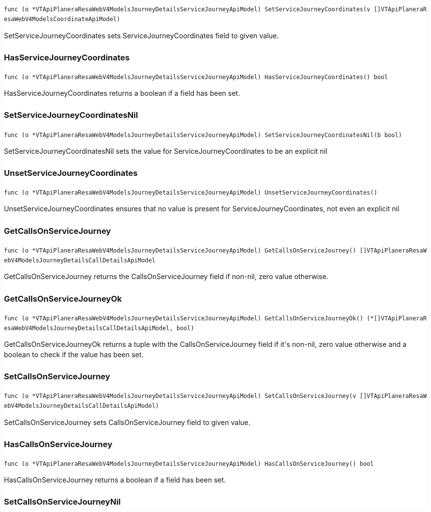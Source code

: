 `func (o *VTApiPlaneraResaWebV4ModelsJourneyDetailsServiceJourneyApiModel) SetServiceJourneyCoordinates(v []VTApiPlaneraResaWebV4ModelsCoordinateApiModel)`

SetServiceJourneyCoordinates sets ServiceJourneyCoordinates field to given value.

### HasServiceJourneyCoordinates

`func (o *VTApiPlaneraResaWebV4ModelsJourneyDetailsServiceJourneyApiModel) HasServiceJourneyCoordinates() bool`

HasServiceJourneyCoordinates returns a boolean if a field has been set.

### SetServiceJourneyCoordinatesNil

`func (o *VTApiPlaneraResaWebV4ModelsJourneyDetailsServiceJourneyApiModel) SetServiceJourneyCoordinatesNil(b bool)`

 SetServiceJourneyCoordinatesNil sets the value for ServiceJourneyCoordinates to be an explicit nil

### UnsetServiceJourneyCoordinates
`func (o *VTApiPlaneraResaWebV4ModelsJourneyDetailsServiceJourneyApiModel) UnsetServiceJourneyCoordinates()`

UnsetServiceJourneyCoordinates ensures that no value is present for ServiceJourneyCoordinates, not even an explicit nil
### GetCallsOnServiceJourney

`func (o *VTApiPlaneraResaWebV4ModelsJourneyDetailsServiceJourneyApiModel) GetCallsOnServiceJourney() []VTApiPlaneraResaWebV4ModelsJourneyDetailsCallDetailsApiModel`

GetCallsOnServiceJourney returns the CallsOnServiceJourney field if non-nil, zero value otherwise.

### GetCallsOnServiceJourneyOk

`func (o *VTApiPlaneraResaWebV4ModelsJourneyDetailsServiceJourneyApiModel) GetCallsOnServiceJourneyOk() (*[]VTApiPlaneraResaWebV4ModelsJourneyDetailsCallDetailsApiModel, bool)`

GetCallsOnServiceJourneyOk returns a tuple with the CallsOnServiceJourney field if it's non-nil, zero value otherwise
and a boolean to check if the value has been set.

### SetCallsOnServiceJourney

`func (o *VTApiPlaneraResaWebV4ModelsJourneyDetailsServiceJourneyApiModel) SetCallsOnServiceJourney(v []VTApiPlaneraResaWebV4ModelsJourneyDetailsCallDetailsApiModel)`

SetCallsOnServiceJourney sets CallsOnServiceJourney field to given value.

### HasCallsOnServiceJourney

`func (o *VTApiPlaneraResaWebV4ModelsJourneyDetailsServiceJourneyApiModel) HasCallsOnServiceJourney() bool`

HasCallsOnServiceJourney returns a boolean if a field has been set.

### SetCallsOnServiceJourneyNil
